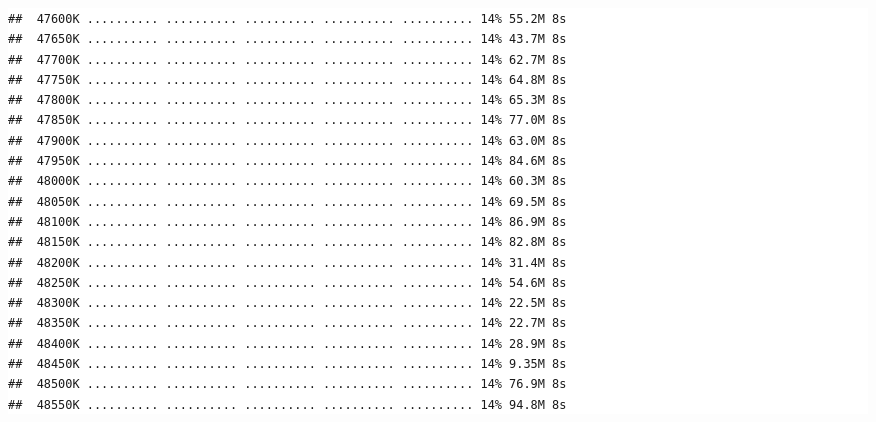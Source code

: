     ##  47600K .......... .......... .......... .......... .......... 14% 55.2M 8s
    ##  47650K .......... .......... .......... .......... .......... 14% 43.7M 8s
    ##  47700K .......... .......... .......... .......... .......... 14% 62.7M 8s
    ##  47750K .......... .......... .......... .......... .......... 14% 64.8M 8s
    ##  47800K .......... .......... .......... .......... .......... 14% 65.3M 8s
    ##  47850K .......... .......... .......... .......... .......... 14% 77.0M 8s
    ##  47900K .......... .......... .......... .......... .......... 14% 63.0M 8s
    ##  47950K .......... .......... .......... .......... .......... 14% 84.6M 8s
    ##  48000K .......... .......... .......... .......... .......... 14% 60.3M 8s
    ##  48050K .......... .......... .......... .......... .......... 14% 69.5M 8s
    ##  48100K .......... .......... .......... .......... .......... 14% 86.9M 8s
    ##  48150K .......... .......... .......... .......... .......... 14% 82.8M 8s
    ##  48200K .......... .......... .......... .......... .......... 14% 31.4M 8s
    ##  48250K .......... .......... .......... .......... .......... 14% 54.6M 8s
    ##  48300K .......... .......... .......... .......... .......... 14% 22.5M 8s
    ##  48350K .......... .......... .......... .......... .......... 14% 22.7M 8s
    ##  48400K .......... .......... .......... .......... .......... 14% 28.9M 8s
    ##  48450K .......... .......... .......... .......... .......... 14% 9.35M 8s
    ##  48500K .......... .......... .......... .......... .......... 14% 76.9M 8s
    ##  48550K .......... .......... .......... .......... .......... 14% 94.8M 8s